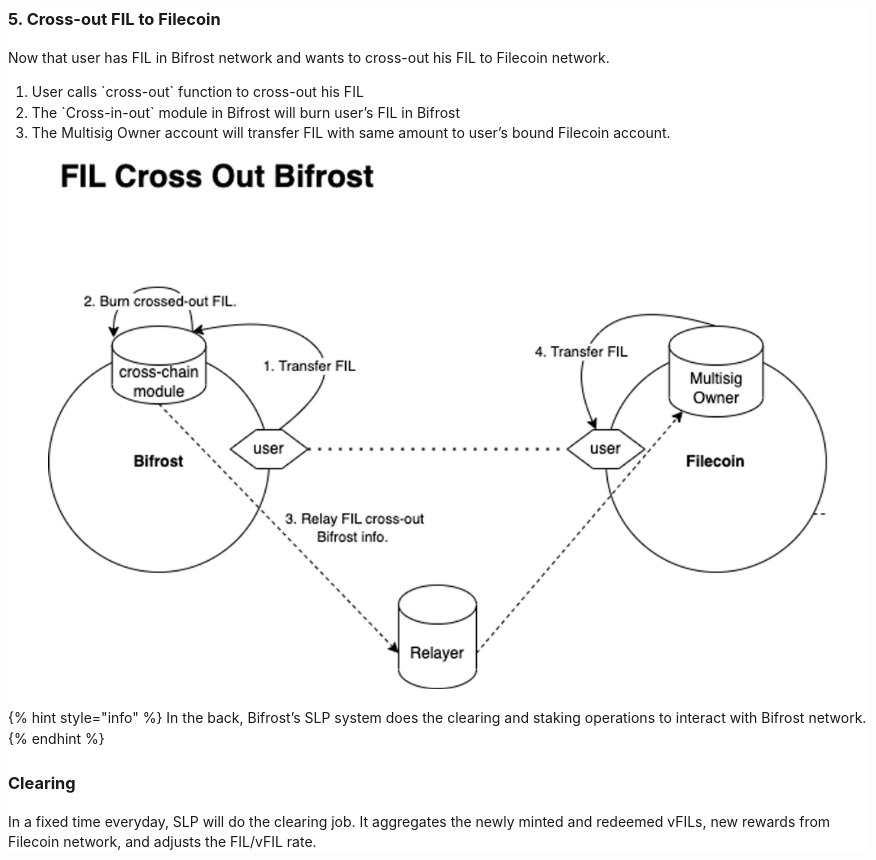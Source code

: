 ### 5. Cross-out FIL to Filecoin

Now that user has FIL in Bifrost network and wants to cross-out his FIL to Filecoin network.

1. &#x20;User calls \`cross-out\` function to cross-out his FIL
2. The \`Cross-in-out\` module in Bifrost will burn user’s FIL in Bifrost
3. The Multisig Owner account will transfer FIL with same amount to user’s bound Filecoin account.

<figure><img src="../.gitbook/assets/image (58).png" alt=""><figcaption></figcaption></figure>

{% hint style="info" %}
In the back, Bifrost’s SLP system does the clearing and staking operations to interact with Bifrost network.
{% endhint %}

### Clearing

In a fixed time everyday, SLP will do the clearing job. It aggregates the newly minted and redeemed vFILs, new rewards from Filecoin network, and adjusts the FIL/vFIL rate.
